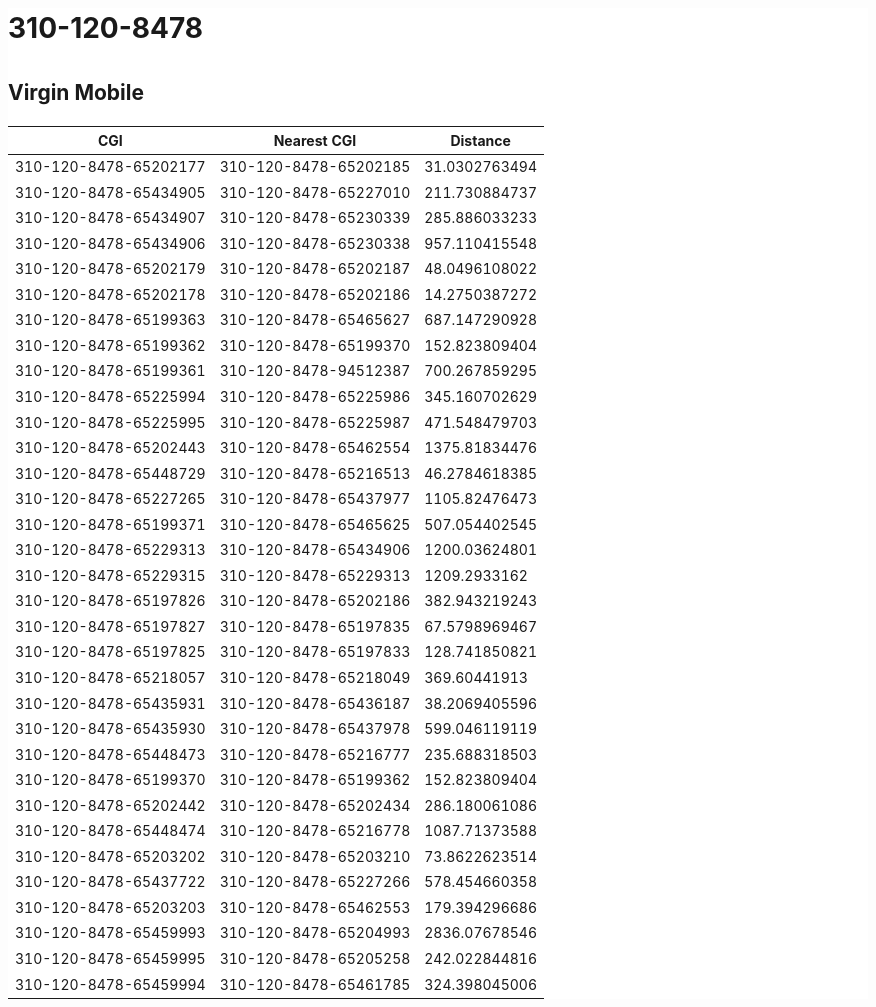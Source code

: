 # 310-120-8478
## Virgin Mobile


| CGI | Nearest CGI | Distance |
|-----|-------------|----------|
| 310-120-8478-65202177 | 310-120-8478-65202185 | 31.0302763494 |
| 310-120-8478-65434905 | 310-120-8478-65227010 | 211.730884737 |
| 310-120-8478-65434907 | 310-120-8478-65230339 | 285.886033233 |
| 310-120-8478-65434906 | 310-120-8478-65230338 | 957.110415548 |
| 310-120-8478-65202179 | 310-120-8478-65202187 | 48.0496108022 |
| 310-120-8478-65202178 | 310-120-8478-65202186 | 14.2750387272 |
| 310-120-8478-65199363 | 310-120-8478-65465627 | 687.147290928 |
| 310-120-8478-65199362 | 310-120-8478-65199370 | 152.823809404 |
| 310-120-8478-65199361 | 310-120-8478-94512387 | 700.267859295 |
| 310-120-8478-65225994 | 310-120-8478-65225986 | 345.160702629 |
| 310-120-8478-65225995 | 310-120-8478-65225987 | 471.548479703 |
| 310-120-8478-65202443 | 310-120-8478-65462554 | 1375.81834476 |
| 310-120-8478-65448729 | 310-120-8478-65216513 | 46.2784618385 |
| 310-120-8478-65227265 | 310-120-8478-65437977 | 1105.82476473 |
| 310-120-8478-65199371 | 310-120-8478-65465625 | 507.054402545 |
| 310-120-8478-65229313 | 310-120-8478-65434906 | 1200.03624801 |
| 310-120-8478-65229315 | 310-120-8478-65229313 | 1209.2933162 |
| 310-120-8478-65197826 | 310-120-8478-65202186 | 382.943219243 |
| 310-120-8478-65197827 | 310-120-8478-65197835 | 67.5798969467 |
| 310-120-8478-65197825 | 310-120-8478-65197833 | 128.741850821 |
| 310-120-8478-65218057 | 310-120-8478-65218049 | 369.60441913 |
| 310-120-8478-65435931 | 310-120-8478-65436187 | 38.2069405596 |
| 310-120-8478-65435930 | 310-120-8478-65437978 | 599.046119119 |
| 310-120-8478-65448473 | 310-120-8478-65216777 | 235.688318503 |
| 310-120-8478-65199370 | 310-120-8478-65199362 | 152.823809404 |
| 310-120-8478-65202442 | 310-120-8478-65202434 | 286.180061086 |
| 310-120-8478-65448474 | 310-120-8478-65216778 | 1087.71373588 |
| 310-120-8478-65203202 | 310-120-8478-65203210 | 73.8622623514 |
| 310-120-8478-65437722 | 310-120-8478-65227266 | 578.454660358 |
| 310-120-8478-65203203 | 310-120-8478-65462553 | 179.394296686 |
| 310-120-8478-65459993 | 310-120-8478-65204993 | 2836.07678546 |
| 310-120-8478-65459995 | 310-120-8478-65205258 | 242.022844816 |
| 310-120-8478-65459994 | 310-120-8478-65461785 | 324.398045006 |